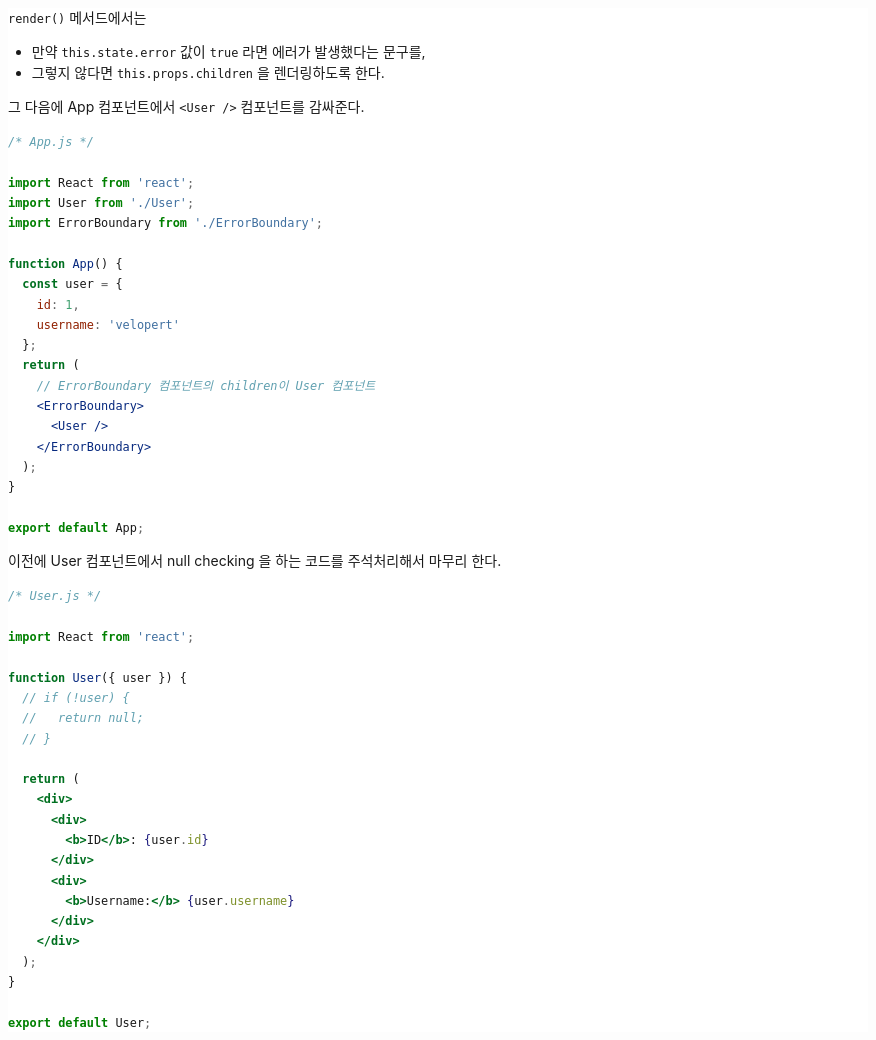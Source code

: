 `render()` 메서드에서는

* 만약 `this.state.error` 값이 `true` 라면 에러가 발생했다는 문구를,
* 그렇지 않다면 `this.props.children` 을 렌더링하도록 한다.

그 다음에 App 컴포넌트에서 `<User />` 컴포넌트를 감싸준다.

```jsx
/* App.js */

import React from 'react';
import User from './User';
import ErrorBoundary from './ErrorBoundary';

function App() {
  const user = {
    id: 1,
    username: 'velopert'
  };
  return (
    // ErrorBoundary 컴포넌트의 children이 User 컴포넌트
    <ErrorBoundary>
      <User />
    </ErrorBoundary>
  );
}

export default App;
```

이전에 User 컴포넌트에서 null checking 을 하는 코드를 주석처리해서 마무리 한다.

```jsx
/* User.js */

import React from 'react';

function User({ user }) {
  // if (!user) {
  //   return null;
  // }

  return (
    <div>
      <div>
        <b>ID</b>: {user.id}
      </div>
      <div>
        <b>Username:</b> {user.username}
      </div>
    </div>
  );
}

export default User;
```
